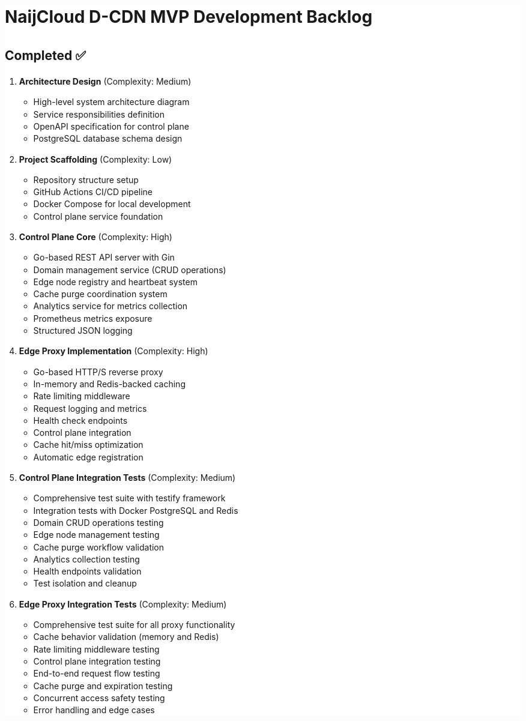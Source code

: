 # NaijCloud D-CDN MVP Development Backlog

## Completed ✅
1. **Architecture Design** (Complexity: Medium)
   - High-level system architecture diagram
   - Service responsibilities definition
   - OpenAPI specification for control plane
   - PostgreSQL database schema design

2. **Project Scaffolding** (Complexity: Low)
   - Repository structure setup
   - GitHub Actions CI/CD pipeline
   - Docker Compose for local development
   - Control plane service foundation

3. **Control Plane Core** (Complexity: High)
   - Go-based REST API server with Gin
   - Domain management service (CRUD operations)
   - Edge node registry and heartbeat system
   - Cache purge coordination system
   - Analytics service for metrics collection
   - Prometheus metrics exposure
   - Structured JSON logging

4. **Edge Proxy Implementation** (Complexity: High)
   - Go-based HTTP/S reverse proxy
   - In-memory and Redis-backed caching
   - Rate limiting middleware
   - Request logging and metrics
   - Health check endpoints
   - Control plane integration
   - Cache hit/miss optimization
   - Automatic edge registration

5. **Control Plane Integration Tests** (Complexity: Medium)
   - Comprehensive test suite with testify framework
   - Integration tests with Docker PostgreSQL and Redis
   - Domain CRUD operations testing
   - Edge node management testing
   - Cache purge workflow validation
   - Analytics collection testing
   - Health endpoints validation
   - Test isolation and cleanup

6. **Edge Proxy Integration Tests** (Complexity: Medium)
   - Comprehensive test suite for all proxy functionality
   - Cache behavior validation (memory and Redis)
   - Rate limiting middleware testing
   - Control plane integration testing
   - End-to-end request flow testing
   - Cache purge and expiration testing
   - Concurrent access safety testing
   - Error handling and edge cases
